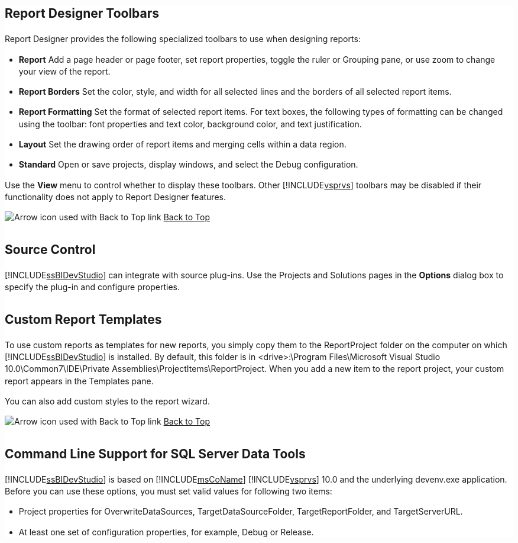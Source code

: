 ##  <a name="bkmk_ReportDesignerToolbars"></a> Report Designer Toolbars  
 Report Designer provides the following specialized toolbars to use when designing reports:  
  
-   **Report** Add a page header or page footer, set report properties, toggle the ruler or Grouping pane, or use zoom to change your view of the report.  
  
-   **Report Borders** Set the color, style, and width for all selected lines and the borders of all selected report items.  
  
-   **Report Formatting** Set the format of selected report items. For text boxes, the following types of formatting can be changed using the toolbar: font properties and text color, background color, and text justification.  
  
-   **Layout** Set the drawing order of report items and merging cells within a data region.  
  
-   **Standard** Open or save projects, display windows, and select the Debug configuration.  
  
 Use the **View** menu to control whether to display these toolbars. Other [!INCLUDE[vsprvs](../../../includes/vsprvs-md.md)] toolbars may be disabled if their functionality does not apply to Report Designer features.  
  
 ![Arrow icon used with Back to Top link](../../2014-toc/media/uparrow16x16.gif "Arrow icon used with Back to Top link") [Back to Top](#bkmk_Top)  
  
##  <a name="bkmk_SourceControl"></a> Source Control  
 [!INCLUDE[ssBIDevStudio](../../../includes/ssbidevstudio-md.md)] can integrate with source plug-ins. Use the Projects and Solutions pages in the **Options** dialog box to specify the plug-in and configure properties.  
  
##  <a name="bkmk_CustomReportTemplates"></a> Custom Report Templates  
 To use custom reports as templates for new reports, you simply copy them to the ReportProject folder on the computer on which [!INCLUDE[ssBIDevStudio](../../../includes/ssbidevstudio-md.md)] is installed. By default, this folder is in \<drive>:\Program Files\Microsoft Visual Studio 10.0\Common7\IDE\Private Assemblies\ProjectItems\ReportProject. When you add a new item to the report project, your custom report appears in the Templates pane.  
  
 You can also add custom styles to the report wizard.  
  
 ![Arrow icon used with Back to Top link](../../2014-toc/media/uparrow16x16.gif "Arrow icon used with Back to Top link") [Back to Top](#bkmk_Top)  
  
##  <a name="bkmk_CommandLineSupportForssdt"></a> Command Line Support for SQL Server Data Tools  
 [!INCLUDE[ssBIDevStudio](../../../includes/ssbidevstudio-md.md)] is based on [!INCLUDE[msCoName](../../../includes/msconame-md.md)] [!INCLUDE[vsprvs](../../../includes/vsprvs-md.md)] 10.0 and the underlying devenv.exe application. Before you can use these options, you must set valid values for following two items:  
  
-   Project properties for OverwriteDataSources, TargetDataSourceFolder, TargetReportFolder, and TargetServerURL.  
  
-   At least one set of configuration properties, for example, Debug or Release.  
  